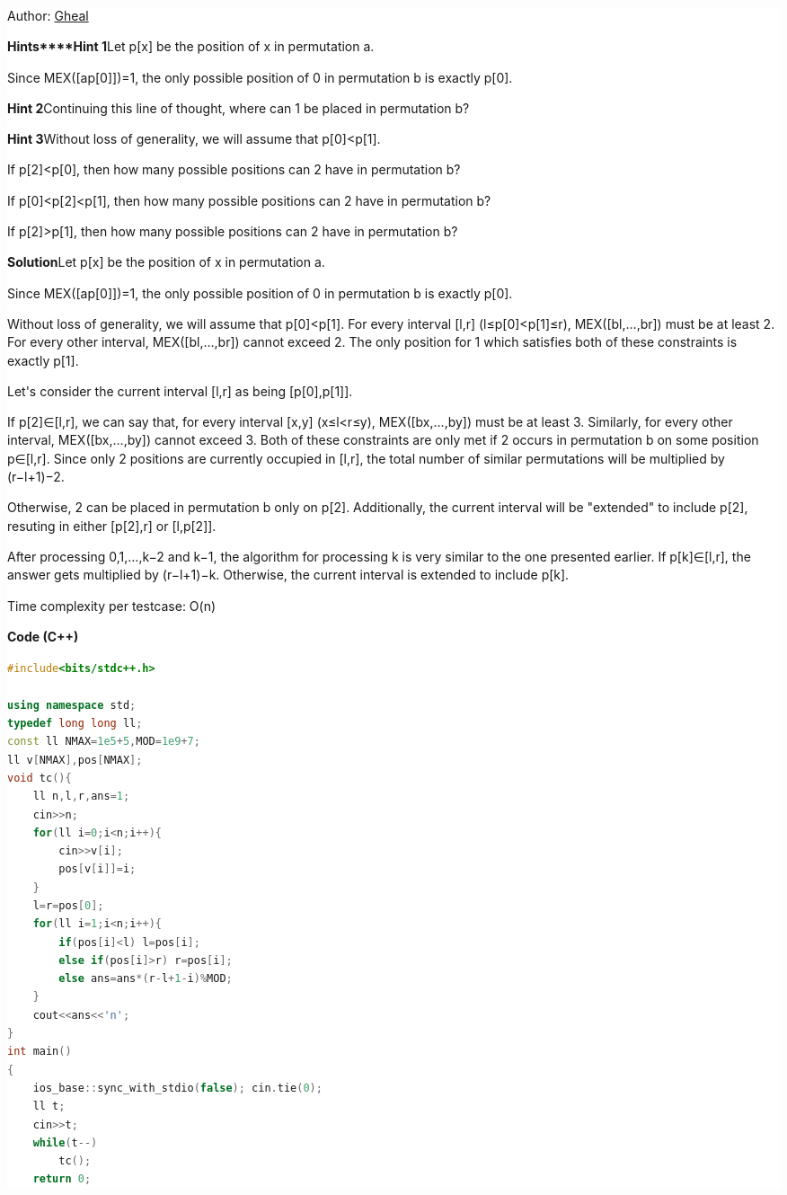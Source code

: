 Author: [Gheal](https://codeforces.com/profile/Gheal "Master Gheal")

 **Hints****Hint 1**Let p[x] be the position of x in permutation a.

Since MEX([ap[0]])=1, the only possible position of 0 in permutation b is exactly p[0]. 

 **Hint 2**Continuing this line of thought, where can 1 be placed in permutation b?

 **Hint 3**Without loss of generality, we will assume that p[0]<p[1].

If p[2]<p[0], then how many possible positions can 2 have in permutation b?

If p[0]<p[2]<p[1], then how many possible positions can 2 have in permutation b?

If p[2]>p[1], then how many possible positions can 2 have in permutation b?

 **Solution**Let p[x] be the position of x in permutation a.

Since MEX([ap[0]])=1, the only possible position of 0 in permutation b is exactly p[0]. 

Without loss of generality, we will assume that p[0]<p[1]. For every interval [l,r] (l≤p[0]<p[1]≤r), MEX([bl,…,br]) must be at least 2. For every other interval, MEX([bl,…,br]) cannot exceed 2. The only position for 1 which satisfies both of these constraints is exactly p[1].

Let's consider the current interval [l,r] as being [p[0],p[1]].

If p[2]∈[l,r], we can say that, for every interval [x,y] (x≤l<r≤y), MEX([bx,…,by]) must be at least 3. Similarly, for every other interval, MEX([bx,…,by]) cannot exceed 3. Both of these constraints are only met if 2 occurs in permutation b on some position p∈[l,r]. Since only 2 positions are currently occupied in [l,r], the total number of similar permutations will be multiplied by (r−l+1)−2.

Otherwise, 2 can be placed in permutation b only on p[2]. Additionally, the current interval will be "extended" to include p[2], resuting in either [p[2],r] or [l,p[2]].

After processing 0,1,…,k−2 and k−1, the algorithm for processing k is very similar to the one presented earlier. If p[k]∈[l,r], the answer gets multiplied by (r−l+1)−k. Otherwise, the current interval is extended to include p[k].

Time complexity per testcase: O(n)

 **Code (C++)**
```cpp
#include<bits/stdc++.h>

using namespace std;
typedef long long ll;
const ll NMAX=1e5+5,MOD=1e9+7;
ll v[NMAX],pos[NMAX];
void tc(){
    ll n,l,r,ans=1;
    cin>>n;
    for(ll i=0;i<n;i++){
        cin>>v[i];
        pos[v[i]]=i;
    }
    l=r=pos[0];
    for(ll i=1;i<n;i++){
        if(pos[i]<l) l=pos[i];
        else if(pos[i]>r) r=pos[i];
        else ans=ans*(r-l+1-i)%MOD;
    }
    cout<<ans<<'n';
}
int main()
{
    ios_base::sync_with_stdio(false); cin.tie(0);
    ll t;
    cin>>t;
    while(t--)
        tc();
    return 0;
```